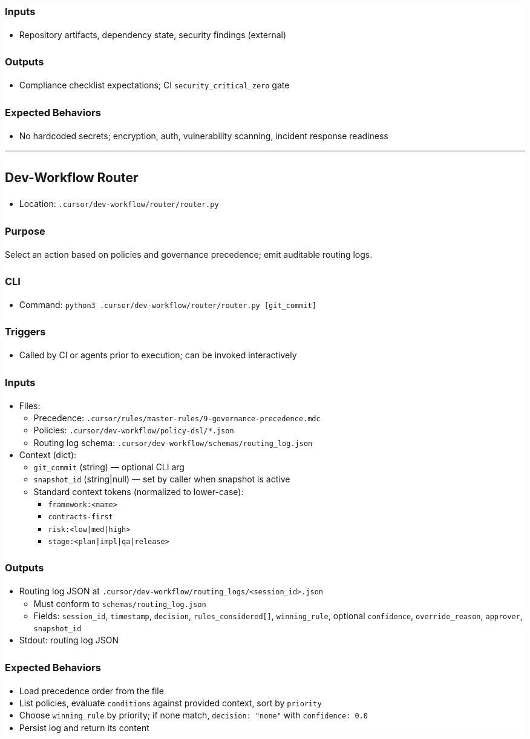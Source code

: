 ### Inputs
- Repository artifacts, dependency state, security findings (external)

### Outputs
- Compliance checklist expectations; CI `security_critical_zero` gate

### Expected Behaviors
- No hardcoded secrets; encryption, auth, vulnerability scanning, incident response readiness

---

## Dev-Workflow Router
- Location: `.cursor/dev-workflow/router/router.py`

### Purpose
Select an action based on policies and governance precedence; emit auditable routing logs.

### CLI
- Command: `python3 .cursor/dev-workflow/router/router.py [git_commit]`

### Triggers
- Called by CI or agents prior to execution; can be invoked interactively

### Inputs
- Files:
  - Precedence: `.cursor/rules/master-rules/9-governance-precedence.mdc`
  - Policies: `.cursor/dev-workflow/policy-dsl/*.json`
  - Routing log schema: `.cursor/dev-workflow/schemas/routing_log.json`
- Context (dict):
  - `git_commit` (string) — optional CLI arg
  - `snapshot_id` (string|null) — set by caller when snapshot is active
  - Standard context tokens (normalized to lower-case):
    - `framework:<name>`
    - `contracts-first`
    - `risk:<low|med|high>`
    - `stage:<plan|impl|qa|release>`

### Outputs
- Routing log JSON at `.cursor/dev-workflow/routing_logs/<session_id>.json`
  - Must conform to `schemas/routing_log.json`
  - Fields: `session_id`, `timestamp`, `decision`, `rules_considered[]`, `winning_rule`, optional `confidence`, `override_reason`, `approver`, `snapshot_id`
- Stdout: routing log JSON

### Expected Behaviors
- Load precedence order from the file
- List policies, evaluate `conditions` against provided context, sort by `priority`
- Choose `winning_rule` by priority; if none match, `decision: "none"` with `confidence: 0.0`
- Persist log and return its content
